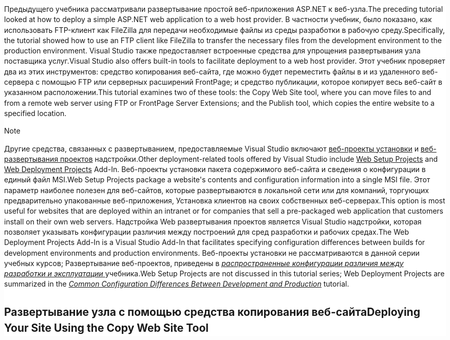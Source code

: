<span data-ttu-id="e3cc9-110">Предыдущего учебника рассматривали развертывание простой веб-приложения ASP.NET к веб-узла.</span><span class="sxs-lookup"><span data-stu-id="e3cc9-110">The preceding tutorial looked at how to deploy a simple ASP.NET web application to a web host provider.</span></span> <span data-ttu-id="e3cc9-111">В частности учебник, было показано, как использовать FTP-клиент как FileZilla для передачи необходимые файлы из среды разработки в рабочую среду.</span><span class="sxs-lookup"><span data-stu-id="e3cc9-111">Specifically, the tutorial showed how to use an FTP client like FileZilla to transfer the necessary files from the development environment to the production environment.</span></span> <span data-ttu-id="e3cc9-112">Visual Studio также предоставляет встроенные средства для упрощения развертывания узла поставщика услуг.</span><span class="sxs-lookup"><span data-stu-id="e3cc9-112">Visual Studio also offers built-in tools to facilitate deployment to a web host provider.</span></span> <span data-ttu-id="e3cc9-113">Этот учебник проверяет два из этих инструментов: средство копирования веб-сайта, где можно будет переместить файлы в и из удаленного веб-сервера с помощью FTP или серверных расширений FrontPage; и средство публикации, которое копирует весь веб-сайт в указанном расположении.</span><span class="sxs-lookup"><span data-stu-id="e3cc9-113">This tutorial examines two of these tools: the Copy Web Site tool, where you can move files to and from a remote web server using FTP or FrontPage Server Extensions; and the Publish tool, which copies the entire website to a specified location.</span></span>


> [!NOTE]
> <span data-ttu-id="e3cc9-114">Другие средства, связанных с развертыванием, предоставляемые Visual Studio включают [веб-проекты установки](https://msdn.microsoft.com/en-us/library/wx3b589t.aspx) и [веб-развертывания проектов](https://www.microsoft.com/downloads/details.aspx?FamilyId=0AA30AE8-C73B-4BDD-BB1B-FE697256C459&amp;displaylang=en) надстройки.</span><span class="sxs-lookup"><span data-stu-id="e3cc9-114">Other deployment-related tools offered by Visual Studio include [Web Setup Projects](https://msdn.microsoft.com/en-us/library/wx3b589t.aspx) and [Web Deployment Projects](https://www.microsoft.com/downloads/details.aspx?FamilyId=0AA30AE8-C73B-4BDD-BB1B-FE697256C459&amp;displaylang=en) Add-In.</span></span> <span data-ttu-id="e3cc9-115">Веб-проекты установки пакета содержимого веб-сайта и сведения о конфигурации в единый файл MSI.</span><span class="sxs-lookup"><span data-stu-id="e3cc9-115">Web Setup Projects package a website's contents and configuration information into a single MSI file.</span></span> <span data-ttu-id="e3cc9-116">Этот параметр наиболее полезен для веб-сайтов, которые развертываются в локальной сети или для компаний, торгующих предварительно упакованные веб-приложения, Установка клиентов на своих собственных веб-серверах.</span><span class="sxs-lookup"><span data-stu-id="e3cc9-116">This option is most useful for websites that are deployed within an intranet or for companies that sell a pre-packaged web application that customers install on their own web servers.</span></span> <span data-ttu-id="e3cc9-117">Надстройка Web развертывания проектов является Visual Studio надстройки, которая позволяет указывать конфигурации различия между построений для сред разработки и рабочих средах.</span><span class="sxs-lookup"><span data-stu-id="e3cc9-117">The Web Deployment Projects Add-In is a Visual Studio Add-In that facilitates specifying configuration differences between builds for development environments and production environments.</span></span> <span data-ttu-id="e3cc9-118">Веб-проекты установки не рассматриваются в данной серии учебных курсов; Развертывание веб-проектов, приведены в [ *распространенные конфигурации различия между разработки и эксплуатации* ](common-configuration-differences-between-development-and-production-cs.md) учебника.</span><span class="sxs-lookup"><span data-stu-id="e3cc9-118">Web Setup Projects are not discussed in this tutorial series; Web Deployment Projects are summarized in the [*Common Configuration Differences Between Development and Production*](common-configuration-differences-between-development-and-production-cs.md) tutorial.</span></span>


## <a name="deploying-your-site-using-the-copy-web-site-tool"></a><span data-ttu-id="e3cc9-119">Развертывание узла с помощью средства копирования веб-сайта</span><span class="sxs-lookup"><span data-stu-id="e3cc9-119">Deploying Your Site Using the Copy Web Site Tool</span></span>
